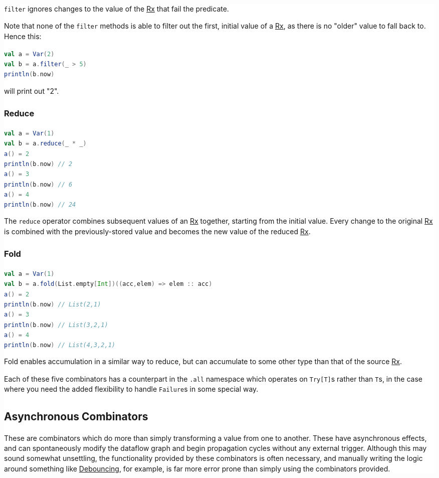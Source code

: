 `filter` ignores changes to the value of the [Rx][1] that fail the predicate.

Note that none of the `filter` methods is able to filter out the first, initial value of a [Rx][1], as there is no "older" value to fall back to. Hence this:

```scala
val a = Var(2)
val b = a.filter(_ > 5)
println(b.now)
```

will print out "2".

### Reduce

```scala
val a = Var(1)
val b = a.reduce(_ * _)
a() = 2
println(b.now) // 2
a() = 3
println(b.now) // 6
a() = 4
println(b.now) // 24
```

The `reduce` operator combines subsequent values of an [Rx][1] together, starting from the initial value. Every change to the original [Rx][1] is combined with the previously-stored value and becomes the new value of the reduced [Rx][1].

### Fold

```scala
val a = Var(1)
val b = a.fold(List.empty[Int])((acc,elem) => elem :: acc)
a() = 2
println(b.now) // List(2,1)
a() = 3
println(b.now) // List(3,2,1)
a() = 4
println(b.now) // List(4,3,2,1)
```

Fold enables accumulation in a similar way to reduce, but can accumulate to some other type than that of the source [Rx][1].

Each of these five combinators has a counterpart in the `.all` namespace which operates on `Try[T]`s rather than `T`s, in the case where you need the added flexibility to handle `Failure`s in some special way.

Asynchronous Combinators
------------------------
These are combinators which do more than simply transforming a value from one to another. These have asynchronous effects, and can spontaneously modify the dataflow graph and begin propagation cycles without any external trigger. Although this may sound somewhat unsettling, the functionality provided by these combinators is often necessary, and manually writing the logic around something like [Debouncing](#debounce), for example, is far more error prone than simply using the combinators provided.


[1]: https://lihaoyi.github.io/scala.rx/#rx.core.Var
[2]: https://lihaoyi.github.io/scala.rx/#rx.core.Obs
[3]: https://lihaoyi.github.io/scala.rx/#rx.core.Rx
[4]: https://lihaoyi.github.io/scala.rx/#rx.ops.AkkaScheduler
[6]: https://lihaoyi.github.io/scala.rx/#rx.core.Propagator.ExecContext
[7]: https://lihaoyi.github.io/scala.rx/#rx.core.Propagator.Immediate
[8]: https://lihaoyi.github.io/scala.rx/#rx.ops.Timer